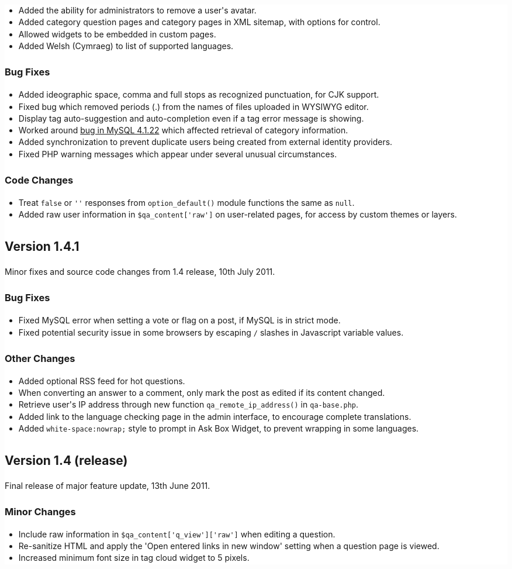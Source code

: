- Added the ability for administrators to remove a user's avatar.
- Added category question pages and category pages in XML sitemap, with options for control.
- Allowed widgets to be embedded in custom pages.
- Added Welsh (Cymraeg) to list of supported languages.

### Bug Fixes

- Added ideographic space, comma and full stops as recognized punctuation, for CJK support.
- Fixed bug which removed periods (.) from the names of files uploaded in WYSIWYG editor.
- Display tag auto-suggestion and auto-completion even if a tag error message is showing.
- Worked around [bug in MySQL 4.1.22](https://www.question2answer.org/qa/8830/) which affected retrieval of category information.
- Added synchronization to prevent duplicate users being created from external identity providers.
- Fixed PHP warning messages which appear under several unusual circumstances.

### Code Changes

- Treat `false` or `''` responses from `option_default()` module functions the same as `null`.
- Added raw user information in `$qa_content['raw']` on user-related pages, for access by custom themes or layers.

## Version 1.4.1

Minor fixes and source code changes from 1.4 release, 10th July 2011.

### Bug Fixes

- Fixed MySQL error when setting a vote or flag on a post, if MySQL is in strict mode.
- Fixed potential security issue in some browsers by escaping `/` slashes in Javascript variable values.

### Other Changes

- Added optional RSS feed for hot questions.
- When converting an answer to a comment, only mark the post as edited if its content changed.
- Retrieve user's IP address through new function `qa_remote_ip_address()` in `qa-base.php`.
- Added link to the language checking page in the admin interface, to encourage complete translations.
- Added `white-space:nowrap;` style to prompt in Ask Box Widget, to prevent wrapping in some languages.

## Version 1.4 (release)

Final release of major feature update, 13th June 2011.

### Minor Changes

- Include raw information in `$qa_content['q_view']['raw']` when editing a question.
- Re-sanitize HTML and apply the 'Open entered links in new window' setting when a question page is viewed.
- Increased minimum font size in tag cloud widget to 5 pixels.
